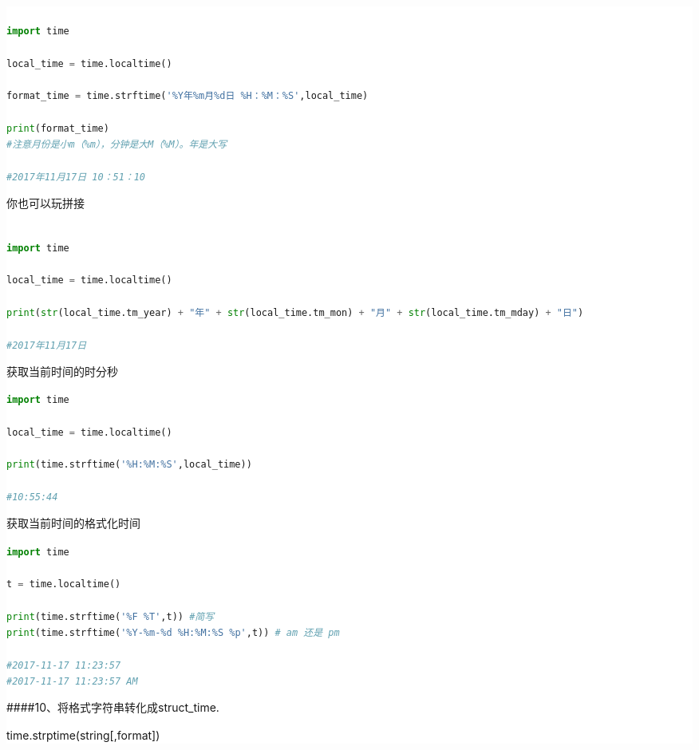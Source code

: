 ```python

import time

local_time = time.localtime()

format_time = time.strftime('%Y年%m月%d日 %H：%M：%S',local_time)

print(format_time)
#注意月份是小m（%m），分钟是大M（%M）。年是大写

#2017年11月17日 10：51：10

```

你也可以玩拼接

```python

import time

local_time = time.localtime()

print(str(local_time.tm_year) + "年" + str(local_time.tm_mon) + "月" + str(local_time.tm_mday) + "日")

#2017年11月17日
```

获取当前时间的时分秒

```python
import time

local_time = time.localtime()

print(time.strftime('%H:%M:%S',local_time))

#10:55:44
```
获取当前时间的格式化时间

```python
import time

t = time.localtime()

print(time.strftime('%F %T',t)) #简写
print(time.strftime('%Y-%m-%d %H:%M:%S %p',t)) # am 还是 pm

#2017-11-17 11:23:57
#2017-11-17 11:23:57 AM
```

####10、将格式字符串转化成struct_time.

time.strptime(string[,format]) 
